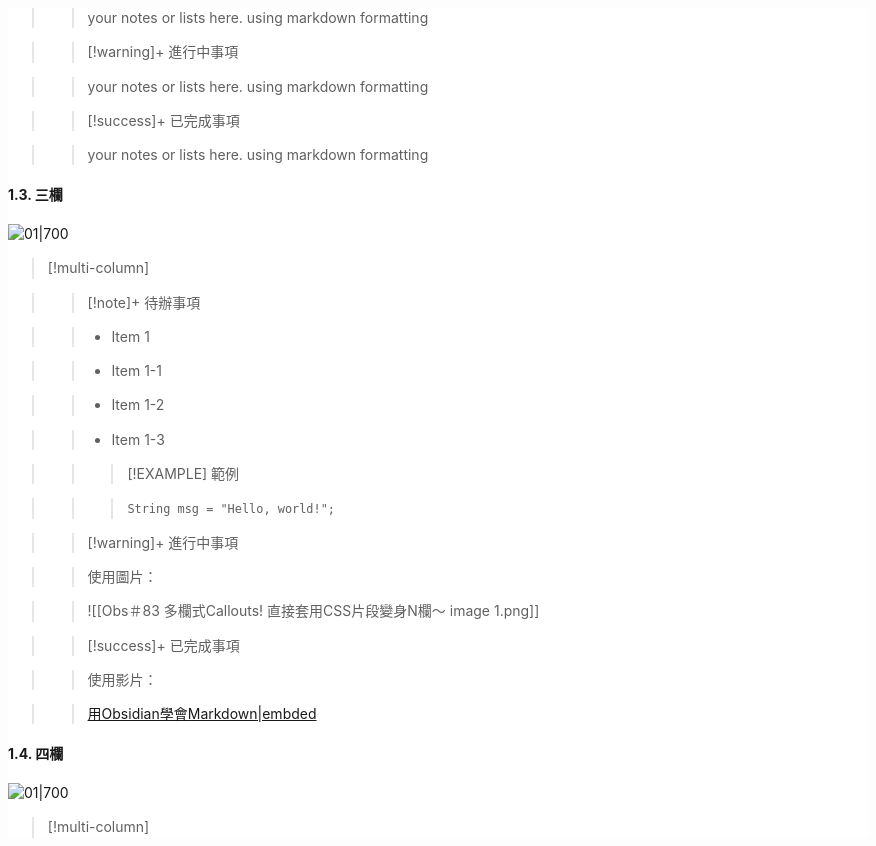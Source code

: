 >> your notes or lists here. using markdown formatting

>

>> [!warning]+ 進行中事項

>> your notes or lists here. using markdown formatting

>

>> [!success]+ 已完成事項

>> your notes or lists here. using markdown formatting

#### 1.3. 三欄

![01|700](https://raw.githubusercontent.com/emisjerry/upgit/master/2022/04/upgit-20220423_1650685415.png)

> [!multi-column]
>

>> [!note]+ 待辦事項

>> * Item 1

>> * Item 1-1

>> * Item 1-2

>> * Item 1-3

>>

>>> [!EXAMPLE] 範例

>>> ```
>>> String msg = "Hello, world!";
>>> ```
>

>> [!warning]+ 進行中事項

>> 使用圖片：

>> ![[Obs＃83 多欄式Callouts! 直接套用CSS片段變身N欄～ image 1.png]]

>

>> [!success]+ 已完成事項

>> 使用影片：

>>

>> [用Obsidian學會Markdown|embded](https://youtu.be/lnsQsFCYhNc)

#### 1.4. 四欄

![01|700](https://raw.githubusercontent.com/emisjerry/upgit/master/2022/04/upgit-20220423_1650685499.png)

> [!multi-column]
>
